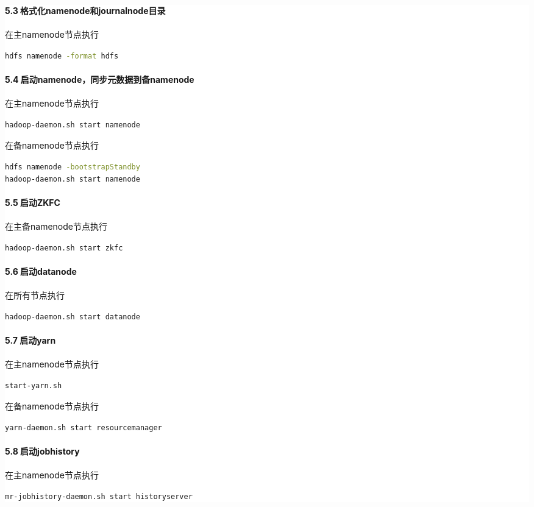 #### 5.3 格式化namenode和journalnode目录

在主namenode节点执行

```bash
hdfs namenode -format hdfs
```

#### 5.4 启动namenode，同步元数据到备namenode

在主namenode节点执行

```bash
hadoop-daemon.sh start namenode
```

在备namenode节点执行

```bash
hdfs namenode -bootstrapStandby
hadoop-daemon.sh start namenode
```

#### 5.5 启动ZKFC

在主备namenode节点执行

```bash
hadoop-daemon.sh start zkfc
```

#### 5.6 启动datanode

在所有节点执行

```bash
hadoop-daemon.sh start datanode
```

#### 5.7 启动yarn

在主namenode节点执行

```bash
start-yarn.sh
```

在备namenode节点执行

```bash
yarn-daemon.sh start resourcemanager
```

#### 5.8 启动jobhistory

在主namenode节点执行

```bash
mr-jobhistory-daemon.sh start historyserver
```

 